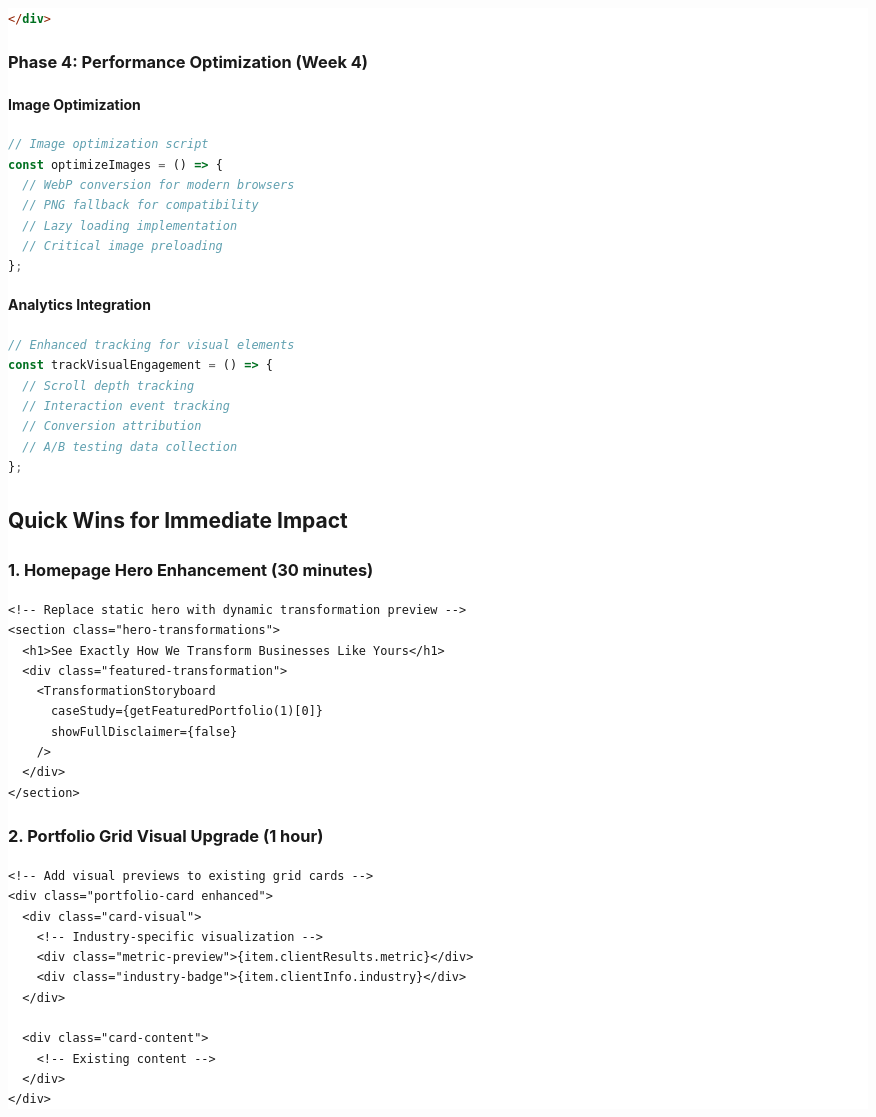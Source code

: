 ```html
</div>
```

### Phase 4: Performance Optimization (Week 4)

#### Image Optimization
```javascript
// Image optimization script
const optimizeImages = () => {
  // WebP conversion for modern browsers
  // PNG fallback for compatibility
  // Lazy loading implementation
  // Critical image preloading
};
```

#### Analytics Integration
```javascript
// Enhanced tracking for visual elements
const trackVisualEngagement = () => {
  // Scroll depth tracking
  // Interaction event tracking
  // Conversion attribution
  // A/B testing data collection
};
```

## Quick Wins for Immediate Impact

### 1. Homepage Hero Enhancement (30 minutes)
```astro
<!-- Replace static hero with dynamic transformation preview -->
<section class="hero-transformations">
  <h1>See Exactly How We Transform Businesses Like Yours</h1>
  <div class="featured-transformation">
    <TransformationStoryboard 
      caseStudy={getFeaturedPortfolio(1)[0]}
      showFullDisclaimer={false}
    />
  </div>
</section>
```

### 2. Portfolio Grid Visual Upgrade (1 hour)
```astro
<!-- Add visual previews to existing grid cards -->
<div class="portfolio-card enhanced">
  <div class="card-visual">
    <!-- Industry-specific visualization -->
    <div class="metric-preview">{item.clientResults.metric}</div>
    <div class="industry-badge">{item.clientInfo.industry}</div>
  </div>
  
  <div class="card-content">
    <!-- Existing content -->
  </div>
</div>
```
